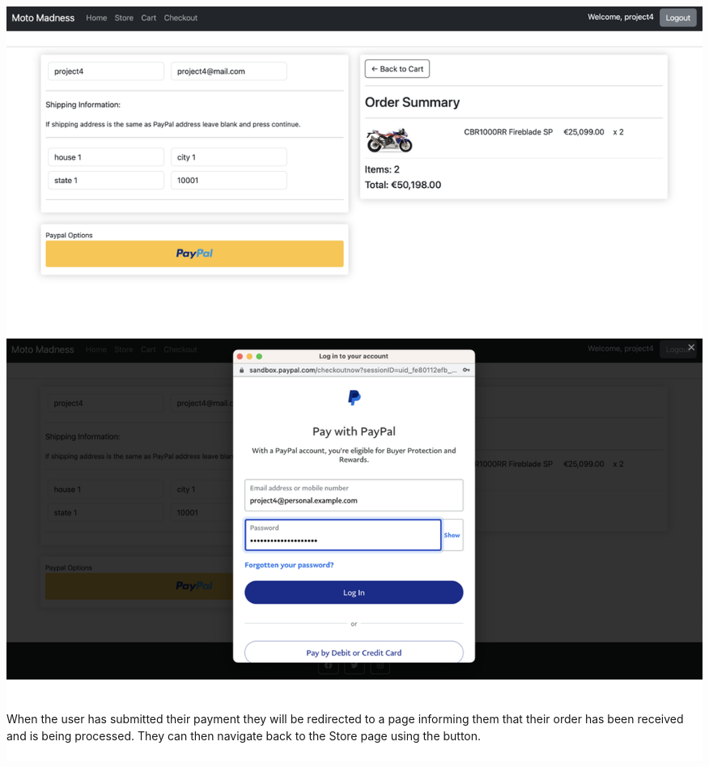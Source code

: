 ![image](https://github.com/cmikedev/ecommerce/blob/main/manual_testing/images/user_stories/16%20-%20checkout-submit.png?raw=true)</br>
</br>

![image](https://github.com/cmikedev/ecommerce/blob/main/manual_testing/images/user_stories/17%20-%20checkout-paypal.png?raw=true)</br>
</br>

When the user has submitted their payment they will be redirected to a page informing them that their order has been received and is being processed. They can then navigate back to the Store page using the button.</br>
</br>
